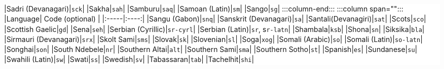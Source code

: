   |Sadri (Devanagari)|`sck`|
  |Sakha|`sah`|
  |Samburu|`saq`|
  |Samoan (Latin)|`sm`|
  |Sango|`sg`|
   :::column-end:::
   :::column span="":::
      |Language| Code (optional) |
  |:-----|:----:|
  |Sangu (Gabon)|`snq`|
  |Sanskrit (Devanagari)|`sa`|
  |Santali(Devanagiri)|`sat`|
  |Scots|`sco`|
  |Scottish Gaelic|`gd`|
  |Sena|`seh`|
  |Serbian (Cyrillic)|`sr-cyrl`|
  |Serbian (Latin)|`sr`, s`r-latn`|
  |Shambala|`ksb`|
  |Shona|`sn`|
  |Siksika|`bla`|
  |Sirmauri (Devanagari)|`srx`|
  |Skolt Sami|`sms`|
  |Slovak|`sk`|
  |Slovenian|`sl`|
  |Soga|`xog`|
  |Somali (Arabic)|`so`|
  |Somali (Latin)|`so-latn`|
  |Songhai|`son`|
  |South Ndebele|`nr`|
  |Southern Altai|`alt`|
  |Southern Sami|`sma`|
  |Southern Sotho|`st`|
  |Spanish|`es`|
  |Sundanese|`su`|
  |Swahili (Latin)|`sw`|
  |Swati|`ss`|
  |Swedish|`sv`|
  |Tabassaran|`tab`|
  |Tachelhit|`shi`|